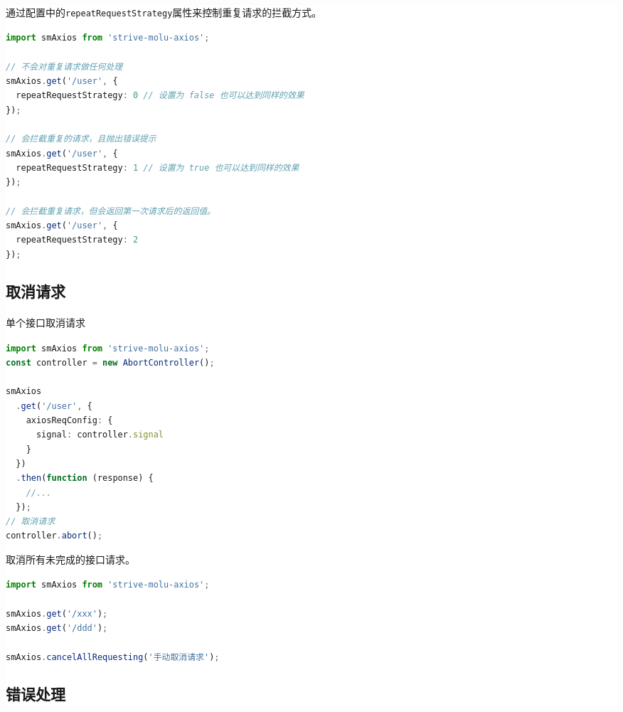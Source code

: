 通过配置中的`repeatRequestStrategy`属性来控制重复请求的拦截方式。

```typescript
import smAxios from 'strive-molu-axios';

// 不会对重复请求做任何处理
smAxios.get('/user', {
  repeatRequestStrategy: 0 // 设置为 false 也可以达到同样的效果
});

// 会拦截重复的请求，且抛出错误提示
smAxios.get('/user', {
  repeatRequestStrategy: 1 // 设置为 true 也可以达到同样的效果
});

// 会拦截重复请求，但会返回第一次请求后的返回值。
smAxios.get('/user', {
  repeatRequestStrategy: 2
});
```

## 取消请求

单个接口取消请求

```typescript
import smAxios from 'strive-molu-axios';
const controller = new AbortController();

smAxios
  .get('/user', {
    axiosReqConfig: {
      signal: controller.signal
    }
  })
  .then(function (response) {
    //...
  });
// 取消请求
controller.abort();
```

取消所有未完成的接口请求。

```typescript
import smAxios from 'strive-molu-axios';

smAxios.get('/xxx');
smAxios.get('/ddd');

smAxios.cancelAllRequesting('手动取消请求');
```

## 错误处理
